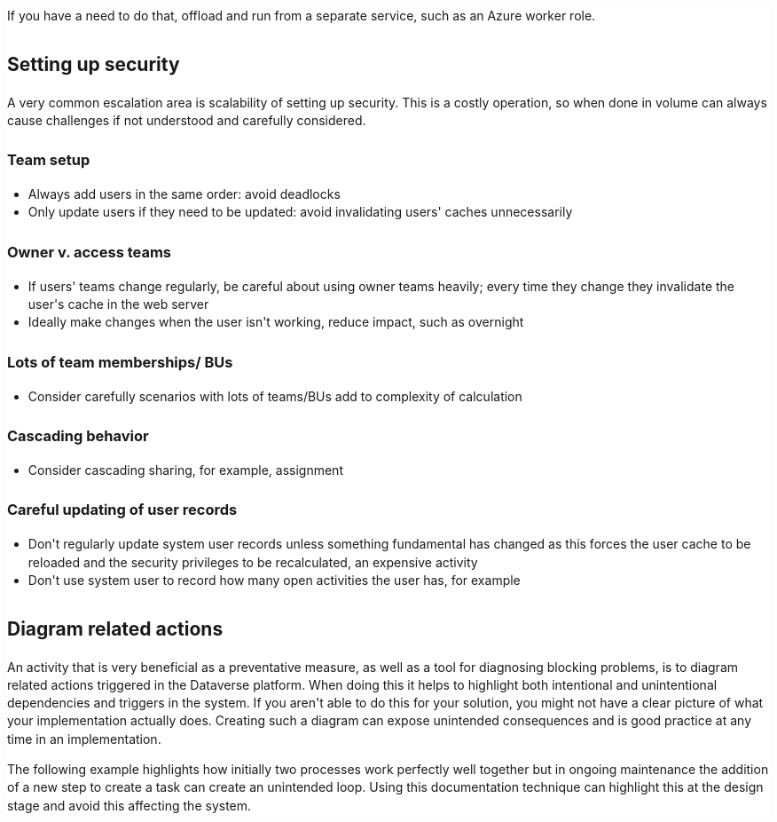 If you have a need to do that, offload and run from a separate service, such as an Azure worker role. 

## Setting up security

A very common escalation area is scalability of setting up security. This is a costly operation, so when done in volume can always cause challenges if not understood and carefully considered. 

### Team setup

- Always add users in the same order: avoid deadlocks
- Only update users if they need to be updated: avoid invalidating users' caches unnecessarily

### Owner v. access teams

- If users' teams change regularly, be careful about using owner teams heavily; every time they change they invalidate the user's cache in the web server
- Ideally make changes when the user isn't working, reduce impact, such as overnight

### Lots of team memberships/ BUs

- Consider carefully scenarios with lots of teams/BUs add to complexity of calculation

### Cascading behavior

- Consider cascading sharing, for example, assignment

### Careful updating  of user records

- Don't regularly update system user records unless something fundamental has changed as this forces the user cache to be reloaded and the security privileges to be recalculated, an expensive activity
- Don't use system user to record how many open activities the user has, for example

## Diagram related actions

An activity that is very beneficial as a preventative measure, as well as a tool for diagnosing blocking problems, is to diagram related actions triggered in the Dataverse platform. When doing this it helps to highlight both intentional and unintentional dependencies and triggers in the system. If you aren't able to do this for your solution, you might not have a clear picture of what your implementation actually does. Creating such a diagram can expose unintended consequences and is good practice at any time in an implementation. 

The following example highlights how initially two processes work perfectly well together but in ongoing maintenance the addition of a new step to create a task can create an unintended loop. Using this documentation technique can highlight this at the design stage and avoid this affecting the system.

